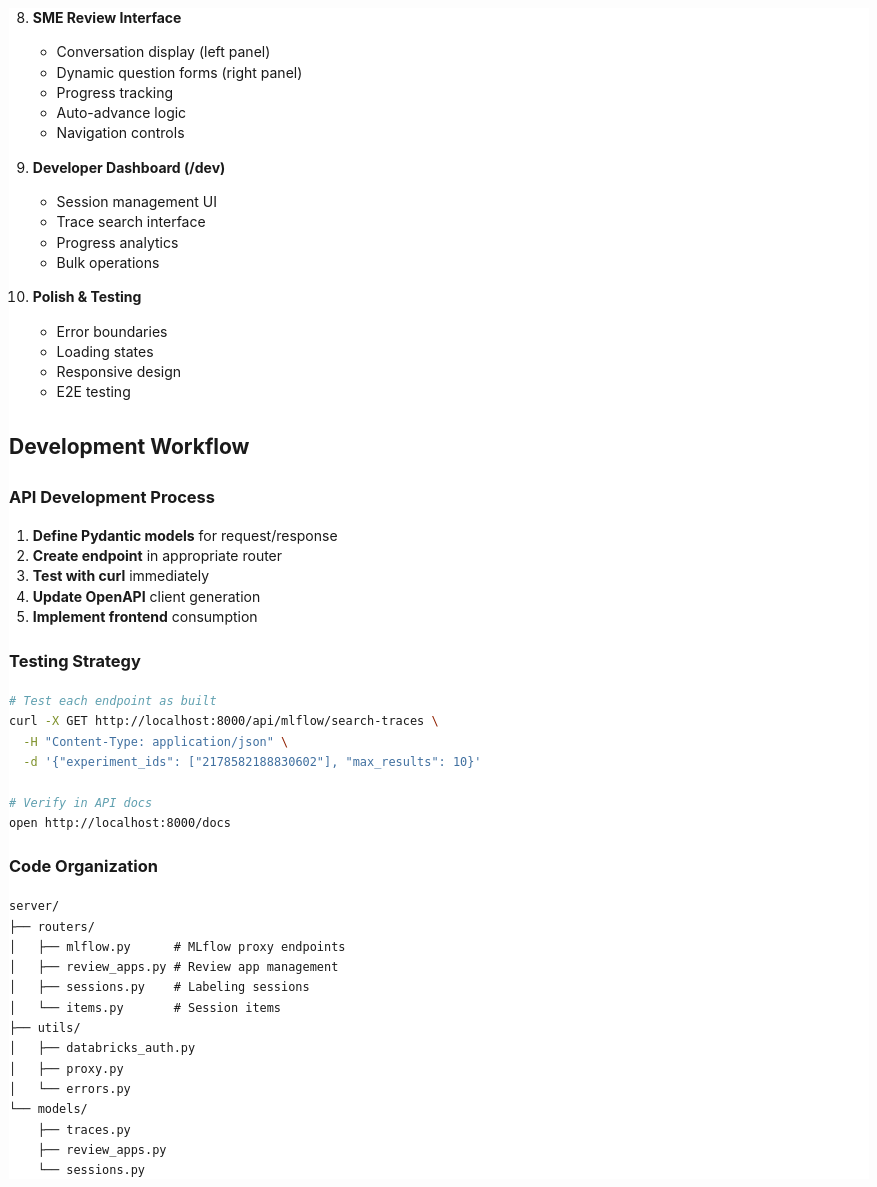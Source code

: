 8. **SME Review Interface**
   - Conversation display (left panel)
   - Dynamic question forms (right panel)
   - Progress tracking
   - Auto-advance logic
   - Navigation controls

9. **Developer Dashboard (/dev)**
   - Session management UI
   - Trace search interface
   - Progress analytics
   - Bulk operations

10. **Polish & Testing**
    - Error boundaries
    - Loading states
    - Responsive design
    - E2E testing

## Development Workflow

### API Development Process
1. **Define Pydantic models** for request/response
2. **Create endpoint** in appropriate router
3. **Test with curl** immediately
4. **Update OpenAPI** client generation
5. **Implement frontend** consumption

### Testing Strategy
```bash
# Test each endpoint as built
curl -X GET http://localhost:8000/api/mlflow/search-traces \
  -H "Content-Type: application/json" \
  -d '{"experiment_ids": ["2178582188830602"], "max_results": 10}'

# Verify in API docs
open http://localhost:8000/docs
```

### Code Organization
```
server/
├── routers/
│   ├── mlflow.py      # MLflow proxy endpoints
│   ├── review_apps.py # Review app management
│   ├── sessions.py    # Labeling sessions
│   └── items.py       # Session items
├── utils/
│   ├── databricks_auth.py
│   ├── proxy.py
│   └── errors.py
└── models/
    ├── traces.py
    ├── review_apps.py
    └── sessions.py
```

